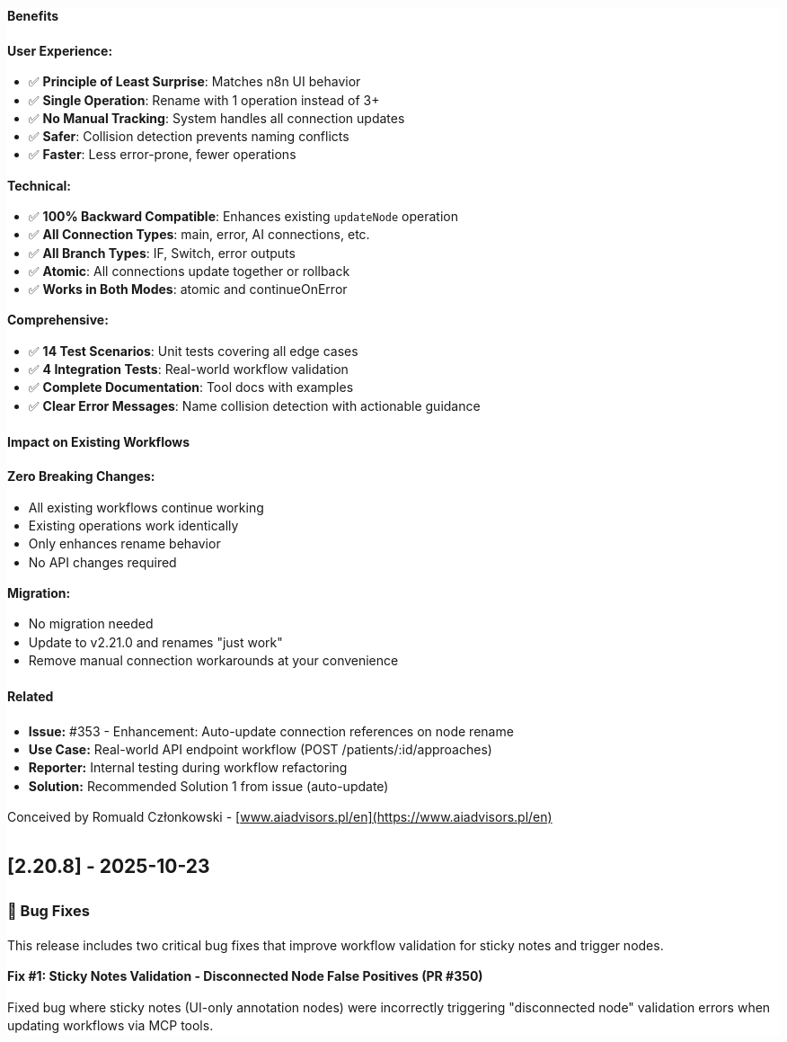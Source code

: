 #### Benefits

**User Experience:**
- ✅ **Principle of Least Surprise**: Matches n8n UI behavior
- ✅ **Single Operation**: Rename with 1 operation instead of 3+
- ✅ **No Manual Tracking**: System handles all connection updates
- ✅ **Safer**: Collision detection prevents naming conflicts
- ✅ **Faster**: Less error-prone, fewer operations

**Technical:**
- ✅ **100% Backward Compatible**: Enhances existing `updateNode` operation
- ✅ **All Connection Types**: main, error, AI connections, etc.
- ✅ **All Branch Types**: IF, Switch, error outputs
- ✅ **Atomic**: All connections update together or rollback
- ✅ **Works in Both Modes**: atomic and continueOnError

**Comprehensive:**
- ✅ **14 Test Scenarios**: Unit tests covering all edge cases
- ✅ **4 Integration Tests**: Real-world workflow validation
- ✅ **Complete Documentation**: Tool docs with examples
- ✅ **Clear Error Messages**: Name collision detection with actionable guidance

#### Impact on Existing Workflows

**Zero Breaking Changes:**
- All existing workflows continue working
- Existing operations work identically
- Only enhances rename behavior
- No API changes required

**Migration:**
- No migration needed
- Update to v2.21.0 and renames "just work"
- Remove manual connection workarounds at your convenience

#### Related

- **Issue:** #353 - Enhancement: Auto-update connection references on node rename
- **Use Case:** Real-world API endpoint workflow (POST /patients/:id/approaches)
- **Reporter:** Internal testing during workflow refactoring
- **Solution:** Recommended Solution 1 from issue (auto-update)

Conceived by Romuald Członkowski - [www.aiadvisors.pl/en](https://www.aiadvisors.pl/en)

## [2.20.8] - 2025-10-23

### 🐛 Bug Fixes

This release includes two critical bug fixes that improve workflow validation for sticky notes and trigger nodes.

**Fix #1: Sticky Notes Validation - Disconnected Node False Positives (PR #350)**

Fixed bug where sticky notes (UI-only annotation nodes) were incorrectly triggering "disconnected node" validation errors when updating workflows via MCP tools.
